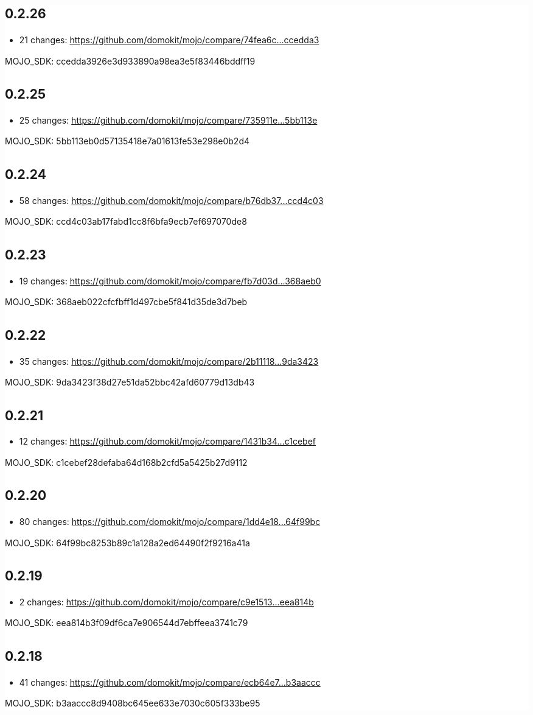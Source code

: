 ## 0.2.26

  - 21 changes: https://github.com/domokit/mojo/compare/74fea6c...ccedda3

  MOJO_SDK: ccedda3926e3d933890a98ea3e5f83446bddff19

## 0.2.25

  - 25 changes: https://github.com/domokit/mojo/compare/735911e...5bb113e

  MOJO_SDK: 5bb113eb0d57135418e7a01613fe53e298e0b2d4

## 0.2.24

  - 58 changes: https://github.com/domokit/mojo/compare/b76db37...ccd4c03

  MOJO_SDK: ccd4c03ab17fabd1cc8f6bfa9ecb7ef697070de8

## 0.2.23

  - 19 changes: https://github.com/domokit/mojo/compare/fb7d03d...368aeb0

  MOJO_SDK: 368aeb022cfcfbff1d497cbe5f841d35de3d7beb

## 0.2.22

  - 35 changes: https://github.com/domokit/mojo/compare/2b11118...9da3423

  MOJO_SDK: 9da3423f38d27e51da52bbc42afd60779d13db43

## 0.2.21

  - 12 changes: https://github.com/domokit/mojo/compare/1431b34...c1cebef

  MOJO_SDK: c1cebef28defaba64d168b2cfd5a5425b27d9112

## 0.2.20

  - 80 changes: https://github.com/domokit/mojo/compare/1dd4e18...64f99bc

  MOJO_SDK: 64f99bc8253b89c1a128a2ed64490f2f9216a41a

## 0.2.19

  - 2 changes: https://github.com/domokit/mojo/compare/c9e1513...eea814b

  MOJO_SDK: eea814b3f09df6ca7e906544d7ebffeea3741c79

## 0.2.18

  - 41 changes: https://github.com/domokit/mojo/compare/ecb64e7...b3aaccc

  MOJO_SDK: b3aaccc8d9408bc645ee633e7030c605f333be95

